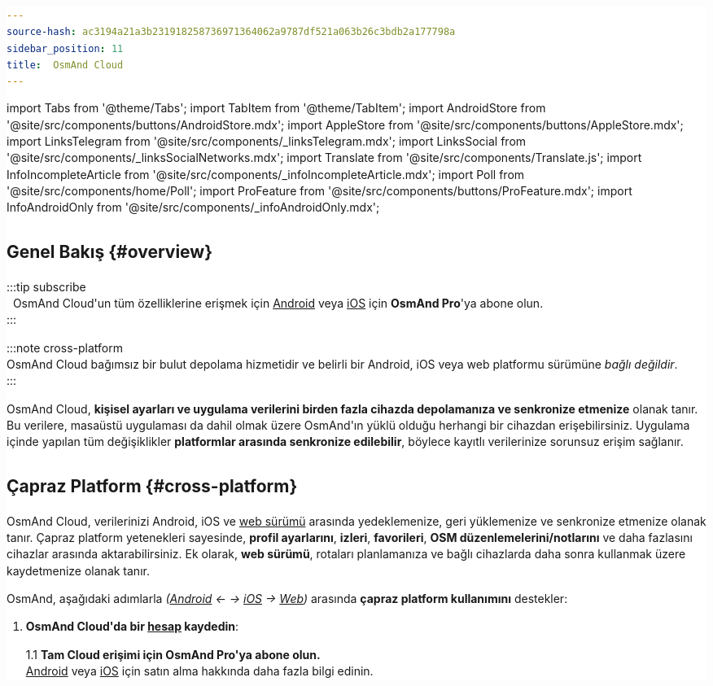```yaml
---
source-hash: ac3194a21a3b231918258736971364062a9787df521a063b26c3bdb2a177798a
sidebar_position: 11
title:  OsmAnd Cloud
---
```


import Tabs from '@theme/Tabs';
import TabItem from '@theme/TabItem';
import AndroidStore from '@site/src/components/buttons/AndroidStore.mdx';
import AppleStore from '@site/src/components/buttons/AppleStore.mdx';
import LinksTelegram from '@site/src/components/_linksTelegram.mdx';
import LinksSocial from '@site/src/components/_linksSocialNetworks.mdx';
import Translate from '@site/src/components/Translate.js';
import InfoIncompleteArticle from '@site/src/components/_infoIncompleteArticle.mdx';
import Poll from '@site/src/components/home/Poll';
import ProFeature from '@site/src/components/buttons/ProFeature.mdx';
import InfoAndroidOnly from '@site/src/components/_infoAndroidOnly.mdx';


## Genel Bakış {#overview}

:::tip subscribe  
&nbsp;<ProFeature/> OsmAnd Cloud'un tüm özelliklerine erişmek için [Android](../purchases/android.md#prices) veya [iOS](../purchases/ios.md#prices) için **OsmAnd Pro**'ya abone olun.  
:::  

:::note cross-platform  
OsmAnd Cloud bağımsız bir bulut depolama hizmetidir ve belirli bir Android, iOS veya web platformu sürümüne *bağlı değildir*.  
:::  

OsmAnd Cloud, **kişisel ayarları ve uygulama verilerini birden fazla cihazda depolamanıza ve senkronize etmenize** olanak tanır. Bu verilere, masaüstü uygulaması da dahil olmak üzere OsmAnd'ın yüklü olduğu herhangi bir cihazdan erişebilirsiniz. Uygulama içinde yapılan tüm değişiklikler **platformlar arasında senkronize edilebilir**, böylece kayıtlı verilerinize sorunsuz erişim sağlanır.


## Çapraz Platform {#cross-platform}

OsmAnd Cloud, verilerinizi Android, iOS ve [web sürümü](../web/index.md) arasında yedeklemenize, geri yüklemenize ve senkronize etmenize olanak tanır. Çapraz platform yetenekleri sayesinde, **profil ayarlarını**, **izleri**, **favorileri**, **OSM düzenlemelerini/notlarını** ve daha fazlasını cihazlar arasında aktarabilirsiniz. Ek olarak, **web sürümü**, rotaları planlamanıza ve bağlı cihazlarda daha sonra kullanmak üzere kaydetmenize olanak tanır.  

OsmAnd, aşağıdaki adımlarla *([Android](../purchases/android.md) ← → [iOS](../purchases/ios.md) → [Web](https://www.osmand.net/map))* arasında **çapraz platform kullanımını** destekler:

1. **OsmAnd Cloud'da bir [hesap](#login) kaydedin**:
 
    1.1 **Tam Cloud erişimi için OsmAnd Pro'ya abone olun.**  
   [Android](../purchases/android.md#how-to-buy) veya [iOS](../purchases/ios.md#how-to-buy) için satın alma hakkında daha fazla bilgi edinin.
